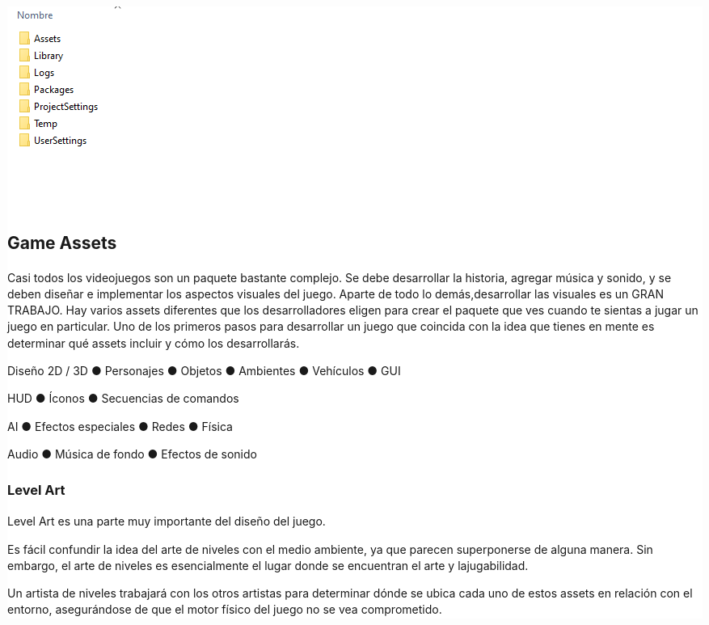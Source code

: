 ![descarga](./img/carpetas.png)

## Game Assets <a id='t9'></a>
Casi todos los videojuegos son un paquete bastante complejo. Se debe desarrollar la historia, agregar música y sonido, y se deben diseñar e implementar los aspectos visuales del juego. 
Aparte de todo lo demás,desarrollar las visuales 
es un GRAN TRABAJO. Hay varios assets diferentes que los desarrolladores eligen para crear el paquete que ves cuando te sientas a jugar un juego en particular. 
Uno de los primeros pasos para desarrollar un juego que coincida con la idea que tienes en mente es determinar qué assets incluir y cómo los desarrollarás. 

Diseño 2D / 3D
● Personajes
● Objetos
● Ambientes
● Vehículos
● GUI

HUD
● Íconos
● Secuencias de comandos

AI
● Efectos especiales
● Redes
● Física

Audio
● Música de fondo
● Efectos de sonido

### Level Art <a id='t9-2'></a>
Level Art es una parte muy importante del diseño del juego. 

Es fácil confundir la idea del arte de niveles con el medio ambiente, ya que parecen superponerse de alguna manera. Sin embargo, el arte de niveles es esencialmente el lugar donde se encuentran el arte y lajugabilidad.

Un artista de niveles trabajará con los otros artistas para determinar dónde se ubica cada 
uno de estos assets en relación con el entorno, asegurándose de que el motor físico del juego 
no se vea comprometido.
